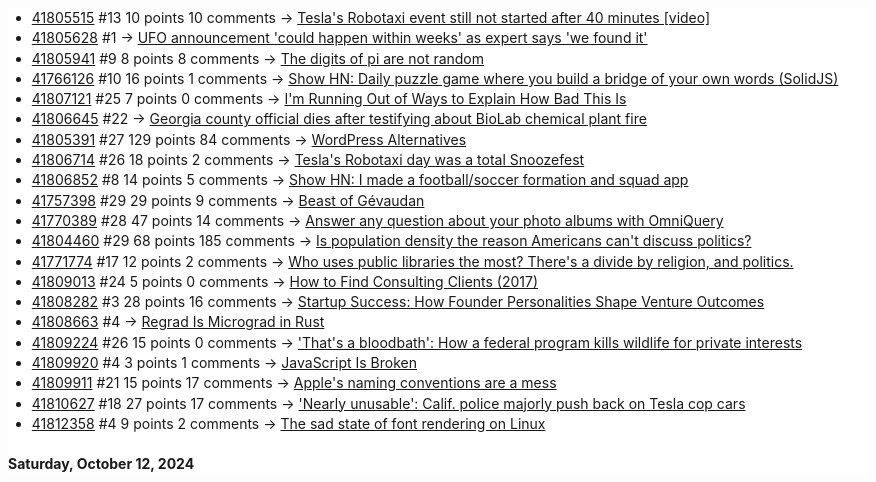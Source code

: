 * [41805515](https://news.ycombinator.com/item?id=41805515) #13 10 points 10 comments -> [Tesla's Robotaxi event still not started after 40 minutes [video]](https://www.youtube.com/watch?v=6v6dbxPlsXs)
* [41805628](https://news.ycombinator.com/item?id=41805628) #1 -> [UFO announcement 'could happen within weeks' as expert says 'we found it'](https://www.irishstar.com/news/us-news/ufo-announcement-aliens-extraterrestrials-nasa-33865539)
* [41805941](https://news.ycombinator.com/item?id=41805941) #9 8 points 8 comments -> [The digits of pi are not random](https://github.com/seccode/pi)
* [41766126](https://news.ycombinator.com/item?id=41766126) #10 16 points 1 comments -> [Show HN: Daily puzzle game where you build a bridge of your own words (SolidJS)](https://bridj.link/)
* [41807121](https://news.ycombinator.com/item?id=41807121) #25 7 points 0 comments -> [I'm Running Out of Ways to Explain How Bad This Is](https://www.theatlantic.com/technology/archive/2024/10/hurricane-milton-conspiracies-misinformation/680221/)
* [41806645](https://news.ycombinator.com/item?id=41806645) #22 -> [Georgia county official dies after testifying about BioLab chemical plant fire](https://www.wabe.org/georgia-county-official-dies-after-testifying-about-conyers-biolab-chemical-plant-fire/)
* [41805391](https://news.ycombinator.com/item?id=41805391) #27 129 points 84 comments -> [WordPress Alternatives](https://darn.es/wordpress-alternatives/)
* [41806714](https://news.ycombinator.com/item?id=41806714) #26 18 points 2 comments -> [Tesla's Robotaxi day was a total Snoozefest](https://twitter.com/realdanodowd/status/1844605093368512799)
* [41806852](https://news.ycombinator.com/item?id=41806852) #8 14 points 5 comments -> [Show HN: I made a football/soccer formation and squad app](https://apps.apple.com/au/app/football-formation/id6683308607)
* [41757398](https://news.ycombinator.com/item?id=41757398) #29 29 points 9 comments -> [Beast of Gévaudan](https://en.wikipedia.org/wiki/Beast_of_G%C3%A9vaudan)
* [41770389](https://news.ycombinator.com/item?id=41770389) #28 47 points 14 comments -> [Answer any question about your photo albums with OmniQuery](https://jiahaoli.net/omniquery/)
* [41804460](https://news.ycombinator.com/item?id=41804460) #29 68 points 185 comments -> [Is population density the reason Americans can't discuss politics?](https://www.georgesaines.com/blog/2024/10/10/is-population-density-the-reason-americans-cant-discuss-politics)
* [41771774](https://news.ycombinator.com/item?id=41771774) #17 12 points 2 comments -> [Who uses public libraries the most? There's a divide by religion, and politics.](https://www.washingtonpost.com/business/2024/10/04/who-uses-libraries/)
* [41809013](https://news.ycombinator.com/item?id=41809013) #24 5 points 0 comments -> [How to Find Consulting Clients (2017)](https://www.gkogan.co/how-to-find-consulting-clients/)
* [41808282](https://news.ycombinator.com/item?id=41808282) #3 28 points 16 comments -> [Startup Success: How Founder Personalities Shape Venture Outcomes](https://business.columbia.edu/research-brief/research-brief/startups-founder-personalities-vc)
* [41808663](https://news.ycombinator.com/item?id=41808663) #4 -> [Regrad Is Micrograd in Rust](https://github.com/ostadgeorge/regrad)
* [41809224](https://news.ycombinator.com/item?id=41809224) #26 15 points 0 comments -> ['That's a bloodbath': How a federal program kills wildlife for private interests](https://www.npr.org/2024/10/10/g-s1-26426/wildlife-services-usda-wild-animals-killed-livestock)
* [41809920](https://news.ycombinator.com/item?id=41809920) #4 3 points 1 comments -> [JavaScript Is Broken](https://codexstoney.medium.com/javascript-is-broken-8841df6f6fc8)
* [41809911](https://news.ycombinator.com/item?id=41809911) #21 15 points 17 comments -> [Apple's naming conventions are a mess](https://medium.com/@spacedawwwg/apples-naming-conventions-are-a-mess-here-s-what-i-would-do-f8ba364ce37a)
* [41810627](https://news.ycombinator.com/item?id=41810627) #18 27 points 17 comments -> ['Nearly unusable': Calif. police majorly push back on Tesla cop cars](https://www.sfgate.com/bayarea/article/california-switch-electric-cars-cops-19816671.php)
* [41812358](https://news.ycombinator.com/item?id=41812358) #4 9 points 2 comments -> [The sad state of font rendering on Linux](https://pandasauce.org/post/linux-fonts/)
#### **Saturday, October 12, 2024**

